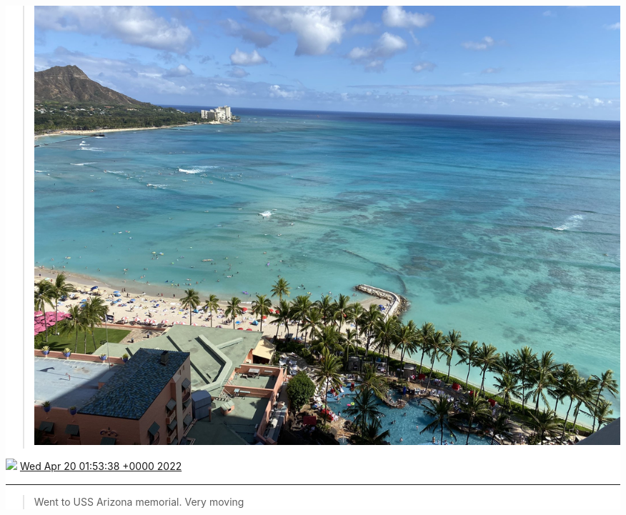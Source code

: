 > ![](/images/twitter/media/1516595916261650434-FQwH8aEVIAAl0Oq.jpg)

<img src="/images/twitter/media/tweet.ico" width="12" /> [Wed Apr 20 01:53:38 +0000 2022](https://twitter.com/kenfinnigan/status/1516595916261650434)

----

> Went to USS Arizona memorial. Very moving 
> 